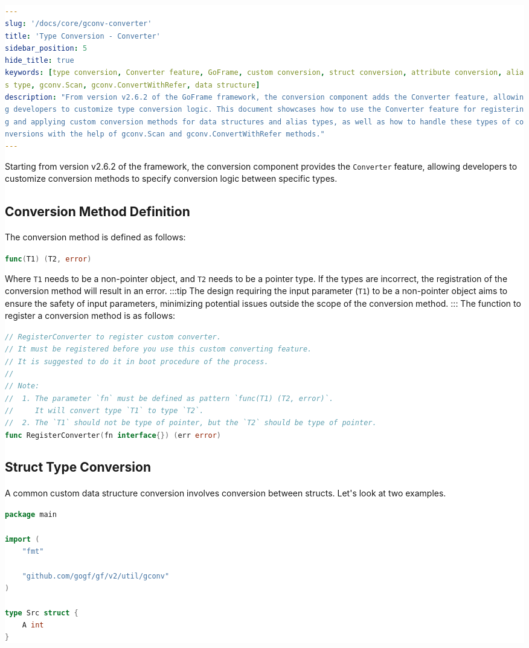 ```yaml
---
slug: '/docs/core/gconv-converter'
title: 'Type Conversion - Converter'
sidebar_position: 5
hide_title: true
keywords: [type conversion, Converter feature, GoFrame, custom conversion, struct conversion, attribute conversion, alias type, gconv.Scan, gconv.ConvertWithRefer, data structure]
description: "From version v2.6.2 of the GoFrame framework, the conversion component adds the Converter feature, allowing developers to customize type conversion logic. This document showcases how to use the Converter feature for registering and applying custom conversion methods for data structures and alias types, as well as how to handle these types of conversions with the help of gconv.Scan and gconv.ConvertWithRefer methods."
---
```


Starting from version v2.6.2 of the framework, the conversion component provides the `Converter` feature, allowing developers to customize conversion methods to specify conversion logic between specific types.

## Conversion Method Definition

The conversion method is defined as follows:

```go
func(T1) (T2, error)
```

Where `T1` needs to be a non-pointer object, and `T2` needs to be a pointer type. If the types are incorrect, the registration of the conversion method will result in an error.
:::tip
The design requiring the input parameter (`T1`) to be a non-pointer object aims to ensure the safety of input parameters, minimizing potential issues outside the scope of the conversion method.
:::
The function to register a conversion method is as follows:

```go
// RegisterConverter to register custom converter.
// It must be registered before you use this custom converting feature.
// It is suggested to do it in boot procedure of the process.
//
// Note:
//  1. The parameter `fn` must be defined as pattern `func(T1) (T2, error)`.
//     It will convert type `T1` to type `T2`.
//  2. The `T1` should not be type of pointer, but the `T2` should be type of pointer.
func RegisterConverter(fn interface{}) (err error)
```

## Struct Type Conversion

A common custom data structure conversion involves conversion between structs. Let's look at two examples.

```go
package main

import (
    "fmt"

    "github.com/gogf/gf/v2/util/gconv"
)

type Src struct {
    A int
}

```